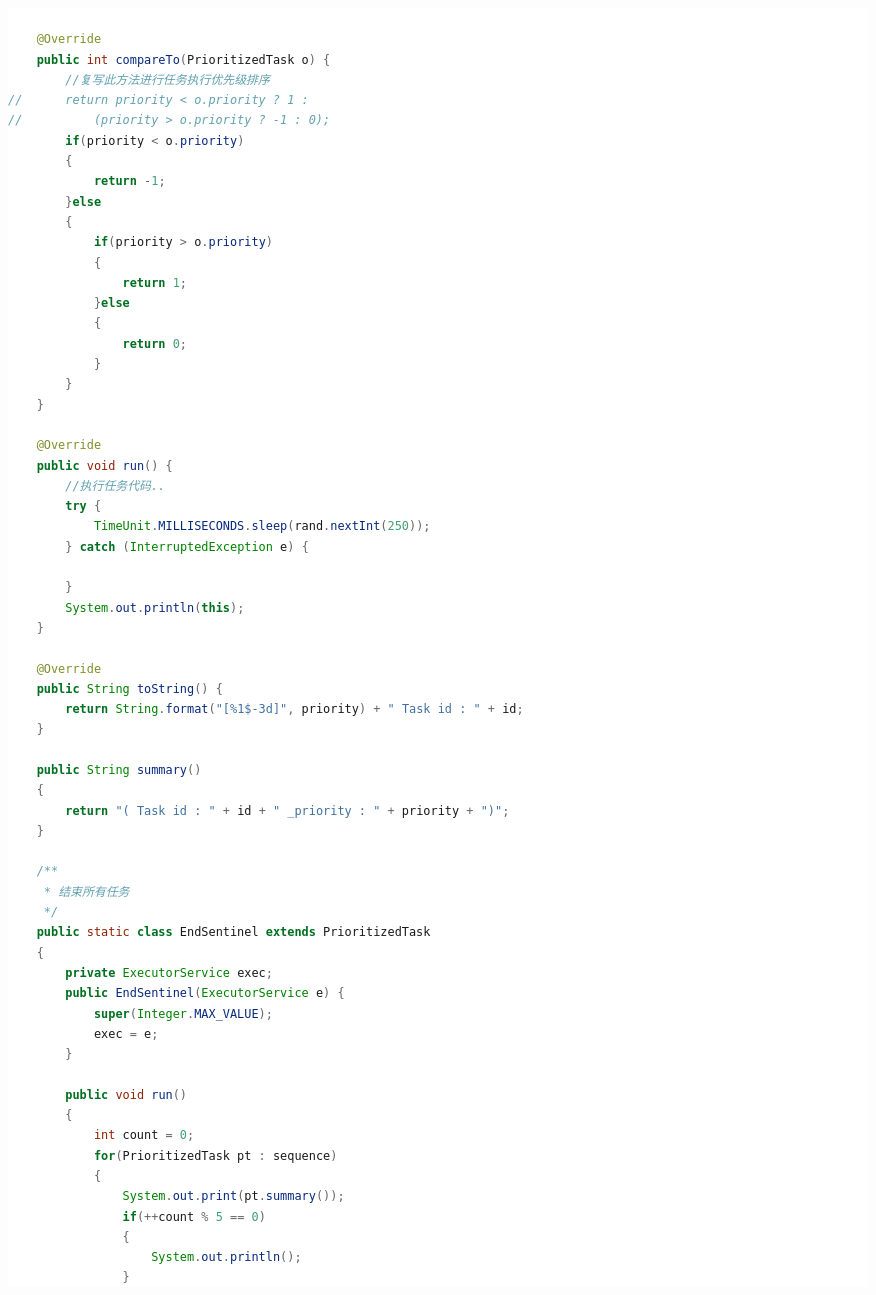 ```java
       
    @Override   
    public int compareTo(PrioritizedTask o) {   
        //复写此方法进行任务执行优先级排序   
//      return priority < o.priority ? 1 :   
//          (priority > o.priority ? -1 : 0);   
        if(priority < o.priority)   
        {   
            return -1;   
        }else   
        {   
            if(priority > o.priority)   
            {   
                return 1;   
            }else   
            {   
                return 0;   
            }   
        }   
    }   
   
    @Override   
    public void run() {   
        //执行任务代码..   
        try {   
            TimeUnit.MILLISECONDS.sleep(rand.nextInt(250));   
        } catch (InterruptedException e) {   
               
        }   
        System.out.println(this);   
    }   
       
    @Override   
    public String toString() {   
        return String.format("[%1$-3d]", priority) + " Task id : " + id;   
    }   
       
    public String summary()   
    {   
        return "( Task id : " + id + " _priority : " + priority + ")";   
    }   
       
    /**  
     * 结束所有任务  
     */   
    public static class EndSentinel extends PrioritizedTask   
    {   
        private ExecutorService exec;   
        public EndSentinel(ExecutorService e) {   
            super(Integer.MAX_VALUE);   
            exec = e;   
        }   
           
        public void run()   
        {   
            int count = 0;   
            for(PrioritizedTask pt : sequence)   
            {   
                System.out.print(pt.summary());   
                if(++count % 5 == 0)   
                {   
                    System.out.println();   
                }   
```